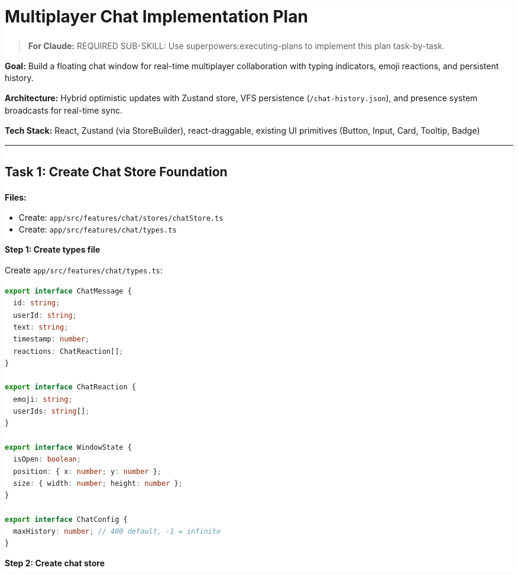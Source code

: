 # Multiplayer Chat Implementation Plan

> **For Claude:** REQUIRED SUB-SKILL: Use superpowers:executing-plans to implement this plan
> task-by-task.

**Goal:** Build a floating chat window for real-time multiplayer collaboration with typing
indicators, emoji reactions, and persistent history.

**Architecture:** Hybrid optimistic updates with Zustand store, VFS persistence
(`/chat-history.json`), and presence system broadcasts for real-time sync.

**Tech Stack:** React, Zustand (via StoreBuilder), react-draggable, existing UI primitives (Button,
Input, Card, Tooltip, Badge)

---

## Task 1: Create Chat Store Foundation

**Files:**

- Create: `app/src/features/chat/stores/chatStore.ts`
- Create: `app/src/features/chat/types.ts`

**Step 1: Create types file**

Create `app/src/features/chat/types.ts`:

```typescript
export interface ChatMessage {
  id: string;
  userId: string;
  text: string;
  timestamp: number;
  reactions: ChatReaction[];
}

export interface ChatReaction {
  emoji: string;
  userIds: string[];
}

export interface WindowState {
  isOpen: boolean;
  position: { x: number; y: number };
  size: { width: number; height: number };
}

export interface ChatConfig {
  maxHistory: number; // 400 default, -1 = infinite
}
```

**Step 2: Create chat store**
